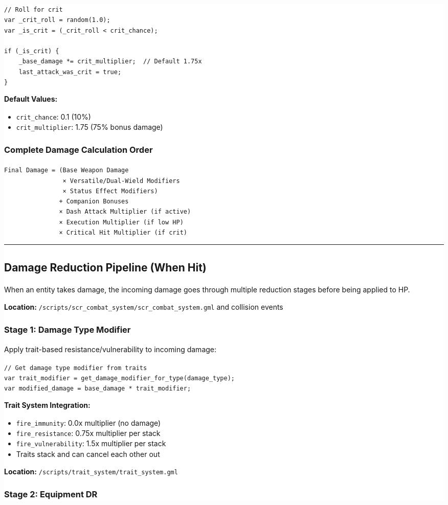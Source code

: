 ```gml
// Roll for crit
var _crit_roll = random(1.0);
var _is_crit = (_crit_roll < crit_chance);

if (_is_crit) {
    _base_damage *= crit_multiplier;  // Default 1.75x
    last_attack_was_crit = true;
}
```

**Default Values:**
- `crit_chance`: 0.1 (10%)
- `crit_multiplier`: 1.75 (75% bonus damage)

### Complete Damage Calculation Order

```
Final Damage = (Base Weapon Damage
                × Versatile/Dual-Wield Modifiers
                × Status Effect Modifiers)
               + Companion Bonuses
               × Dash Attack Multiplier (if active)
               × Execution Multiplier (if low HP)
               × Critical Hit Multiplier (if crit)
```

---

## Damage Reduction Pipeline (When Hit)

When an entity takes damage, the incoming damage goes through multiple reduction stages before being applied to HP.

**Location:** `/scripts/scr_combat_system/scr_combat_system.gml` and collision events

### Stage 1: Damage Type Modifier

Apply trait-based resistance/vulnerability to incoming damage:

```gml
// Get damage type modifier from traits
var trait_modifier = get_damage_modifier_for_type(damage_type);
var modified_damage = base_damage * trait_modifier;
```

**Trait System Integration:**
- `fire_immunity`: 0.0x multiplier (no damage)
- `fire_resistance`: 0.75x multiplier per stack
- `fire_vulnerability`: 1.5x multiplier per stack
- Traits stack and can cancel each other out

**Location:** `/scripts/trait_system/trait_system.gml`

### Stage 2: Equipment DR

